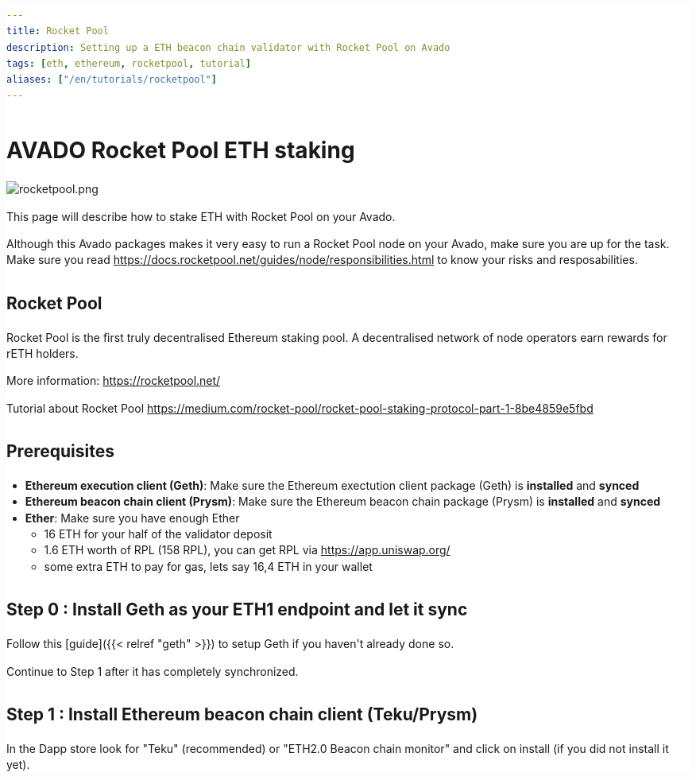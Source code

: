 ```yaml
---
title: Rocket Pool
description: Setting up a ETH beacon chain validator with Rocket Pool on Avado
tags: [eth, ethereum, rocketpool, tutorial]
aliases: ["/en/tutorials/rocketpool"]
---
```


# AVADO Rocket Pool ETH staking

![rocketpool.png](rocketpool.png)

This page will describe how to stake ETH with Rocket Pool on your Avado.

Although this Avado packages makes it very easy to run a Rocket Pool node on your Avado, make sure you are up for the task. Make sure you read <https://docs.rocketpool.net/guides/node/responsibilities.html> to know your risks and resposabilities.

## Rocket Pool
Rocket Pool is the first truly decentralised Ethereum staking pool.
A decentralised network of node operators earn rewards for rETH holders.

More information:
https://rocketpool.net/

Tutorial about Rocket Pool 
https://medium.com/rocket-pool/rocket-pool-staking-protocol-part-1-8be4859e5fbd

## Prerequisites

* **Ethereum execution client (Geth)**: Make sure the Ethereum exectution client package (Geth) is <b>installed</b> and <b>synced</b>
* **Ethereum beacon chain client (Prysm)**: Make sure the Ethereum beacon chain package (Prysm) is <b>installed</b> and <b>synced</b>
* **Ether**: Make sure you have enough Ether
    * 16 ETH for your half of the validator deposit
    * 1.6 ETH worth of RPL (158 RPL), you can get RPL via https://app.uniswap.org/
    * some extra ETH to pay for gas, lets say 16,4 ETH in your wallet

## Step 0 : Install Geth as your ETH1 endpoint and let it sync
Follow this [guide]({{< relref "geth" >}}) to setup Geth if you haven't already done so.

Continue to Step 1 after it has completely synchronized.

## Step 1 : Install Ethereum beacon chain client (Teku/Prysm)
In the Dapp store look for "Teku" (recommended) or "ETH2.0 Beacon chain monitor" and click on install (if you did not install it yet).

